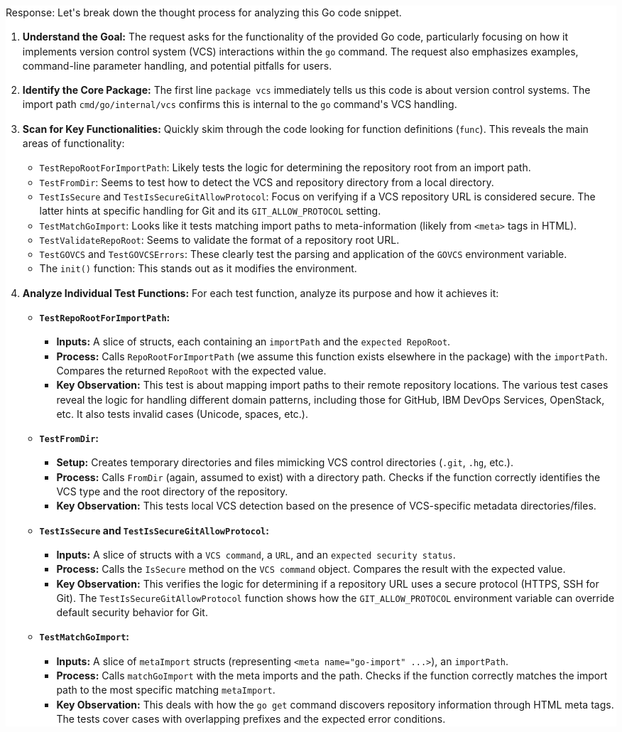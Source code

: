 Response: Let's break down the thought process for analyzing this Go code snippet.

1. **Understand the Goal:** The request asks for the functionality of the provided Go code, particularly focusing on how it implements version control system (VCS) interactions within the `go` command. The request also emphasizes examples, command-line parameter handling, and potential pitfalls for users.

2. **Identify the Core Package:** The first line `package vcs` immediately tells us this code is about version control systems. The import path `cmd/go/internal/vcs` confirms this is internal to the `go` command's VCS handling.

3. **Scan for Key Functionalities:** Quickly skim through the code looking for function definitions (`func`). This reveals the main areas of functionality:
    * `TestRepoRootForImportPath`:  Likely tests the logic for determining the repository root from an import path.
    * `TestFromDir`: Seems to test how to detect the VCS and repository directory from a local directory.
    * `TestIsSecure` and `TestIsSecureGitAllowProtocol`:  Focus on verifying if a VCS repository URL is considered secure. The latter hints at specific handling for Git and its `GIT_ALLOW_PROTOCOL` setting.
    * `TestMatchGoImport`:  Looks like it tests matching import paths to meta-information (likely from `<meta>` tags in HTML).
    * `TestValidateRepoRoot`:  Seems to validate the format of a repository root URL.
    * `TestGOVCS` and `TestGOVCSErrors`: These clearly test the parsing and application of the `GOVCS` environment variable.
    * The `init()` function:  This stands out as it modifies the environment.

4. **Analyze Individual Test Functions:**  For each test function, analyze its purpose and how it achieves it:

    * **`TestRepoRootForImportPath`:**
        * **Inputs:**  A slice of structs, each containing an `importPath` and the `expected RepoRoot`.
        * **Process:** Calls `RepoRootForImportPath` (we assume this function exists elsewhere in the package) with the `importPath`. Compares the returned `RepoRoot` with the expected value.
        * **Key Observation:** This test is about mapping import paths to their remote repository locations. The various test cases reveal the logic for handling different domain patterns, including those for GitHub, IBM DevOps Services, OpenStack, etc. It also tests invalid cases (Unicode, spaces, etc.).

    * **`TestFromDir`:**
        * **Setup:** Creates temporary directories and files mimicking VCS control directories (`.git`, `.hg`, etc.).
        * **Process:** Calls `FromDir` (again, assumed to exist) with a directory path. Checks if the function correctly identifies the VCS type and the root directory of the repository.
        * **Key Observation:** This tests local VCS detection based on the presence of VCS-specific metadata directories/files.

    * **`TestIsSecure` and `TestIsSecureGitAllowProtocol`:**
        * **Inputs:**  A slice of structs with a `VCS command`, a `URL`, and an `expected security status`.
        * **Process:** Calls the `IsSecure` method on the `VCS command` object. Compares the result with the expected value.
        * **Key Observation:**  This verifies the logic for determining if a repository URL uses a secure protocol (HTTPS, SSH for Git). The `TestIsSecureGitAllowProtocol` function shows how the `GIT_ALLOW_PROTOCOL` environment variable can override default security behavior for Git.

    * **`TestMatchGoImport`:**
        * **Inputs:** A slice of `metaImport` structs (representing `<meta name="go-import" ...>`), an `importPath`.
        * **Process:** Calls `matchGoImport` with the meta imports and the path. Checks if the function correctly matches the import path to the most specific matching `metaImport`.
        * **Key Observation:** This deals with how the `go get` command discovers repository information through HTML meta tags. The tests cover cases with overlapping prefixes and the expected error conditions.
